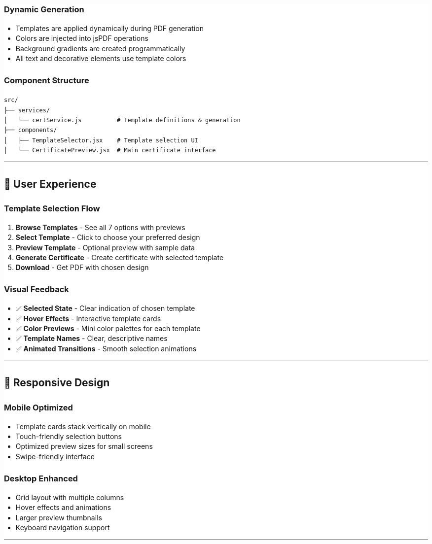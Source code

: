 ### **Dynamic Generation**
- Templates are applied dynamically during PDF generation
- Colors are injected into jsPDF operations
- Background gradients are created programmatically
- All text and decorative elements use template colors

### **Component Structure**
```
src/
├── services/
│   └── certService.js          # Template definitions & generation
├── components/
│   ├── TemplateSelector.jsx    # Template selection UI
│   └── CertificatePreview.jsx  # Main certificate interface
```

---

## 🎯 **User Experience**

### **Template Selection Flow**
1. **Browse Templates** - See all 7 options with previews
2. **Select Template** - Click to choose your preferred design
3. **Preview Template** - Optional preview with sample data
4. **Generate Certificate** - Create certificate with selected template
5. **Download** - Get PDF with chosen design

### **Visual Feedback**
- ✅ **Selected State** - Clear indication of chosen template
- ✅ **Hover Effects** - Interactive template cards
- ✅ **Color Previews** - Mini color palettes for each template
- ✅ **Template Names** - Clear, descriptive names
- ✅ **Animated Transitions** - Smooth selection animations

---

## 📱 **Responsive Design**

### **Mobile Optimized**
- Template cards stack vertically on mobile
- Touch-friendly selection buttons
- Optimized preview sizes for small screens
- Swipe-friendly interface

### **Desktop Enhanced**
- Grid layout with multiple columns
- Hover effects and animations
- Larger preview thumbnails
- Keyboard navigation support

---